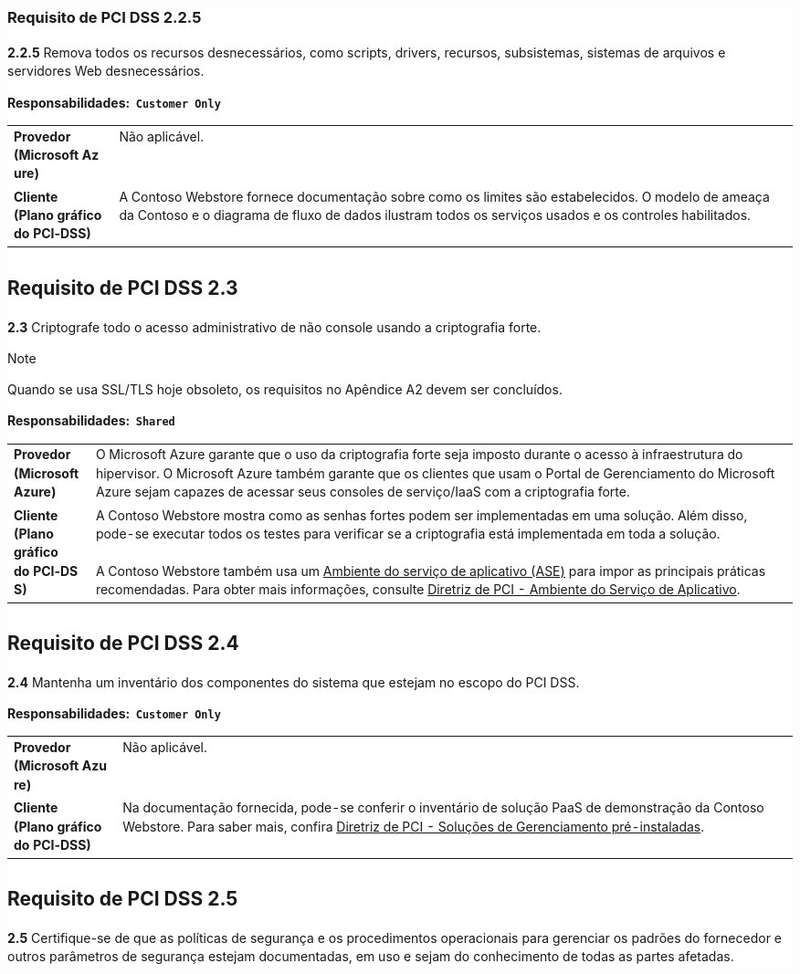 

### <a name="pci-dss-requirement-225"></a>Requisito de PCI DSS 2.2.5

**2.2.5** Remova todos os recursos desnecessários, como scripts, drivers, recursos, subsistemas, sistemas de arquivos e servidores Web desnecessários.

**Responsabilidades:&nbsp;&nbsp;`Customer Only`**

|||
|---|---|
| **Provedor<br />(Microsoft&nbsp;Azure)** | Não aplicável. |
| **Cliente<br />(Plano gráfico do&nbsp;PCI&#8209;DSS)** | A Contoso Webstore fornece documentação sobre como os limites são estabelecidos. O modelo de ameaça da Contoso e o diagrama de fluxo de dados ilustram todos os serviços usados e os controles habilitados.|



## <a name="pci-dss-requirement-23"></a>Requisito de PCI DSS 2.3

**2.3** Criptografe todo o acesso administrativo de não console usando a criptografia forte. 

> [!NOTE]
> Quando se usa SSL/TLS hoje obsoleto, os requisitos no Apêndice A2 devem ser concluídos.

**Responsabilidades:&nbsp;&nbsp;`Shared`**

|||
|---|---|
| **Provedor<br />(Microsoft&nbsp;Azure)** | O Microsoft Azure garante que o uso da criptografia forte seja imposto durante o acesso à infraestrutura do hipervisor. O Microsoft Azure também garante que os clientes que usam o Portal de Gerenciamento do Microsoft Azure sejam capazes de acessar seus consoles de serviço/IaaS com a criptografia forte. |
| **Cliente<br />(Plano gráfico do&nbsp;PCI&#8209;DSS)** | A Contoso Webstore mostra como as senhas fortes podem ser implementadas em uma solução. Além disso, pode-se executar todos os testes para verificar se a criptografia está implementada em toda a solução.<br /><br />A Contoso Webstore também usa um [Ambiente do serviço de aplicativo (ASE)](/azure/app-service-web/app-service-app-service-environment-intro) para impor as principais práticas recomendadas. Para obter mais informações, consulte [Diretriz de PCI - Ambiente do Serviço de Aplicativo](payment-processing-blueprint.md#app-service-environment).|



## <a name="pci-dss-requirement-24"></a>Requisito de PCI DSS 2.4

**2.4** Mantenha um inventário dos componentes do sistema que estejam no escopo do PCI DSS.

**Responsabilidades:&nbsp;&nbsp;`Customer Only`**

|||
|---|---|
| **Provedor<br />(Microsoft&nbsp;Azure)** | Não aplicável. |
| **Cliente<br />(Plano gráfico do&nbsp;PCI&#8209;DSS)** | Na documentação fornecida, pode-se conferir o inventário de solução PaaS de demonstração da Contoso Webstore. Para saber mais, confira [Diretriz de PCI - Soluções de Gerenciamento pré-instaladas](payment-processing-blueprint.md#management-solutions).|



## <a name="pci-dss-requirement-25"></a>Requisito de PCI DSS 2.5

**2.5** Certifique-se de que as políticas de segurança e os procedimentos operacionais para gerenciar os padrões do fornecedor e outros parâmetros de segurança estejam documentadas, em uso e sejam do conhecimento de todas as partes afetadas.
